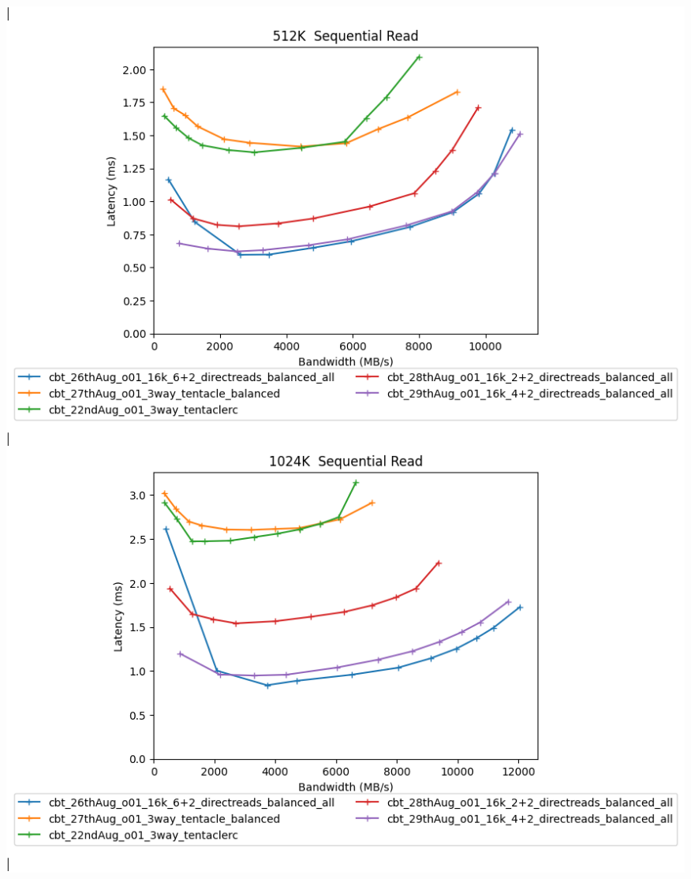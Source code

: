 |<a name="524288-read"></a>![512K  Sequential Read](plots.250829_111424/Comparison_524288_read.png)|<a name="1048576-read"></a>![1024K  Sequential Read](plots.250829_111424/Comparison_1048576_read.png)|
